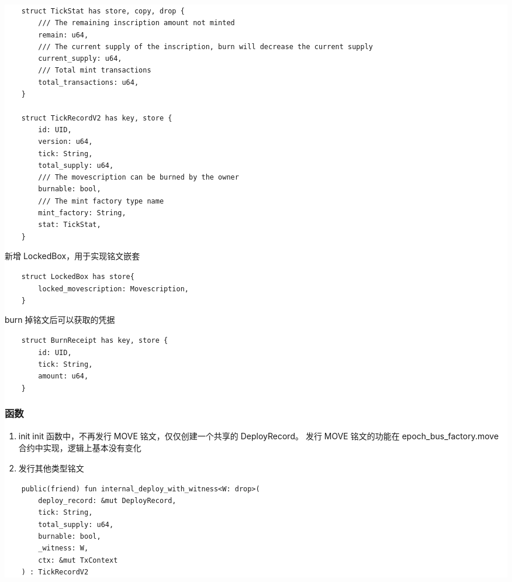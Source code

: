 ```
    struct TickStat has store, copy, drop {
        /// The remaining inscription amount not minted
        remain: u64,
        /// The current supply of the inscription, burn will decrease the current supply
        current_supply: u64,
        /// Total mint transactions
        total_transactions: u64,
    }

    struct TickRecordV2 has key, store {
        id: UID,
        version: u64,
        tick: String,
        total_supply: u64,
        /// The movescription can be burned by the owner
        burnable: bool,
        /// The mint factory type name
        mint_factory: String,
        stat: TickStat,
    }
```

新增 LockedBox，用于实现铭文嵌套

```
    struct LockedBox has store{
        locked_movescription: Movescription,
    }
```

burn 掉铭文后可以获取的凭据

```
    struct BurnReceipt has key, store {
        id: UID,
        tick: String,
        amount: u64,
    }
```

### 函数

1. init
   init 函数中，不再发行 MOVE 铭文，仅仅创建一个共享的 DeployRecord。
   发行 MOVE 铭文的功能在 epoch_bus_factory.move 合约中实现，逻辑上基本没有变化

2. 发行其他类型铭文

```
    public(friend) fun internal_deploy_with_witness<W: drop>(
        deploy_record: &mut DeployRecord,
        tick: String,
        total_supply: u64,
        burnable: bool,
        _witness: W,
        ctx: &mut TxContext
    ) : TickRecordV2
```
